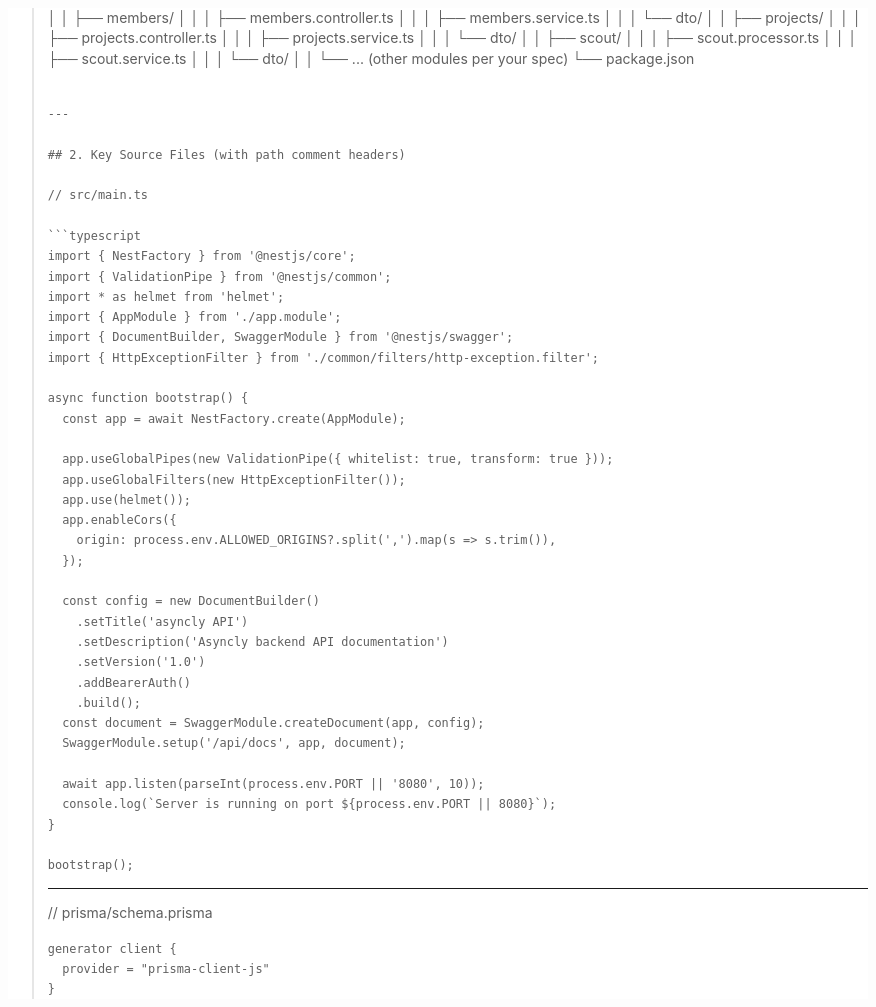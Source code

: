 > │   │   ├── members/
> │   │   │   ├── members.controller.ts
> │   │   │   ├── members.service.ts
> │   │   │   └── dto/
> │   │   ├── projects/
> │   │   │   ├── projects.controller.ts
> │   │   │   ├── projects.service.ts
> │   │   │   └── dto/
> │   │   ├── scout/
> │   │   │   ├── scout.processor.ts
> │   │   │   ├── scout.service.ts
> │   │   │   └── dto/
> │   │   └── ... (other modules per your spec)
> └── package.json
> ```
> 
> ---
> 
> ## 2. Key Source Files (with path comment headers)
> 
> // src/main.ts
> 
> ```typescript
> import { NestFactory } from '@nestjs/core';
> import { ValidationPipe } from '@nestjs/common';
> import * as helmet from 'helmet';
> import { AppModule } from './app.module';
> import { DocumentBuilder, SwaggerModule } from '@nestjs/swagger';
> import { HttpExceptionFilter } from './common/filters/http-exception.filter';
> 
> async function bootstrap() {
>   const app = await NestFactory.create(AppModule);
> 
>   app.useGlobalPipes(new ValidationPipe({ whitelist: true, transform: true }));
>   app.useGlobalFilters(new HttpExceptionFilter());
>   app.use(helmet());
>   app.enableCors({
>     origin: process.env.ALLOWED_ORIGINS?.split(',').map(s => s.trim()),
>   });
> 
>   const config = new DocumentBuilder()
>     .setTitle('asyncly API')
>     .setDescription('Asyncly backend API documentation')
>     .setVersion('1.0')
>     .addBearerAuth()
>     .build();
>   const document = SwaggerModule.createDocument(app, config);
>   SwaggerModule.setup('/api/docs', app, document);
> 
>   await app.listen(parseInt(process.env.PORT || '8080', 10));
>   console.log(`Server is running on port ${process.env.PORT || 8080}`);
> }
> 
> bootstrap();
> ```
> 
> ---
> 
> // prisma/schema.prisma
> 
> ```prisma
> generator client {
>   provider = "prisma-client-js"
> }